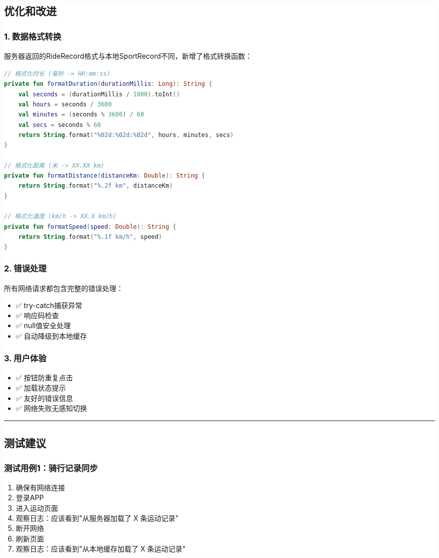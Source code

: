 
## 优化和改进

### 1. 数据格式转换

服务器返回的RideRecord格式与本地SportRecord不同，新增了格式转换函数：

```kotlin
// 格式化时长 (毫秒 -> HH:mm:ss)
private fun formatDuration(durationMillis: Long): String {
    val seconds = (durationMillis / 1000).toInt()
    val hours = seconds / 3600
    val minutes = (seconds % 3600) / 60
    val secs = seconds % 60
    return String.format("%02d:%02d:%02d", hours, minutes, secs)
}

// 格式化距离 (米 -> XX.XX km)
private fun formatDistance(distanceKm: Double): String {
    return String.format("%.2f km", distanceKm)
}

// 格式化速度 (km/h -> XX.X km/h)
private fun formatSpeed(speed: Double): String {
    return String.format("%.1f km/h", speed)
}
```

### 2. 错误处理

所有网络请求都包含完整的错误处理：
- ✅ try-catch捕获异常
- ✅ 响应码检查
- ✅ null值安全处理
- ✅ 自动降级到本地缓存

### 3. 用户体验

- ✅ 按钮防重复点击
- ✅ 加载状态提示
- ✅ 友好的错误信息
- ✅ 网络失败无感知切换

---

## 测试建议

### 测试用例1：骑行记录同步

1. 确保有网络连接
2. 登录APP
3. 进入运动页面
4. 观察日志：应该看到"从服务器加载了 X 条运动记录"
5. 断开网络
6. 刷新页面
7. 观察日志：应该看到"从本地缓存加载了 X 条运动记录"
